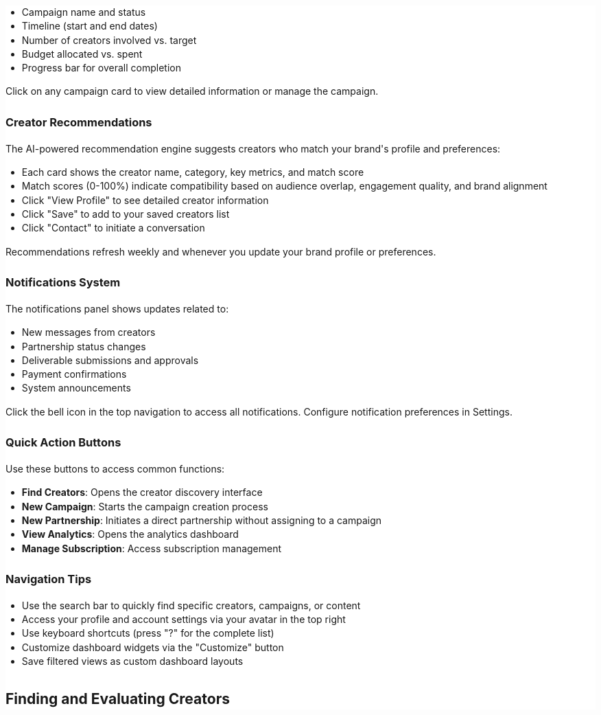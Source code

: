 - Campaign name and status
- Timeline (start and end dates)
- Number of creators involved vs. target
- Budget allocated vs. spent
- Progress bar for overall completion

Click on any campaign card to view detailed information or manage the campaign.

### Creator Recommendations

The AI-powered recommendation engine suggests creators who match your brand's profile and preferences:

- Each card shows the creator name, category, key metrics, and match score
- Match scores (0-100%) indicate compatibility based on audience overlap, engagement quality, and brand alignment
- Click "View Profile" to see detailed creator information
- Click "Save" to add to your saved creators list
- Click "Contact" to initiate a conversation

Recommendations refresh weekly and whenever you update your brand profile or preferences.

### Notifications System

The notifications panel shows updates related to:

- New messages from creators
- Partnership status changes
- Deliverable submissions and approvals
- Payment confirmations
- System announcements

Click the bell icon in the top navigation to access all notifications. Configure notification preferences in Settings.

### Quick Action Buttons

Use these buttons to access common functions:

- **Find Creators**: Opens the creator discovery interface
- **New Campaign**: Starts the campaign creation process
- **New Partnership**: Initiates a direct partnership without assigning to a campaign
- **View Analytics**: Opens the analytics dashboard
- **Manage Subscription**: Access subscription management

### Navigation Tips

- Use the search bar to quickly find specific creators, campaigns, or content
- Access your profile and account settings via your avatar in the top right
- Use keyboard shortcuts (press "?" for the complete list)
- Customize dashboard widgets via the "Customize" button
- Save filtered views as custom dashboard layouts

## Finding and Evaluating Creators
